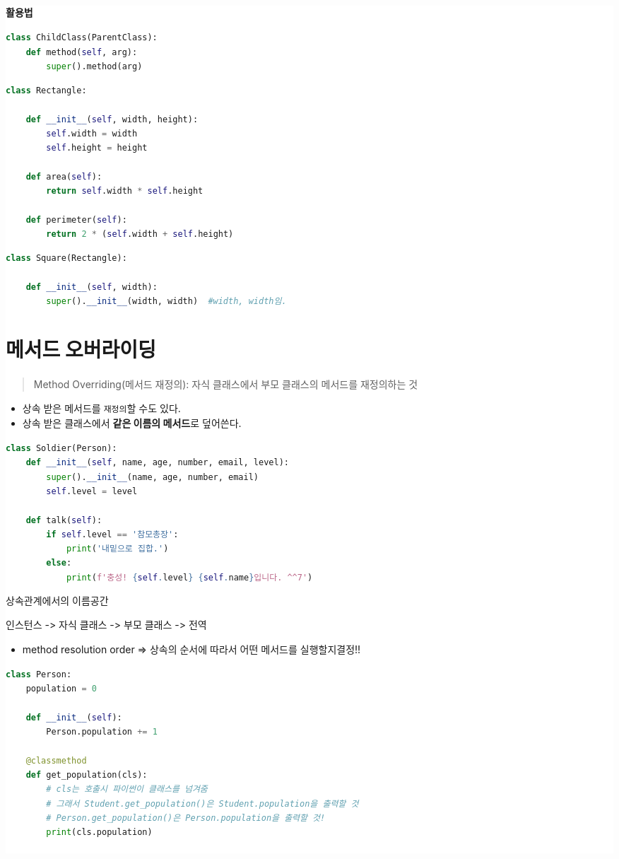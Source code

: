 **활용법**

```python
class ChildClass(ParentClass):
    def method(self, arg):
        super().method(arg) 
```


```python
class Rectangle:
    
	def __init__(self, width, height):
    	self.width = width
    	self.height = height

	def area(self):
    	return self.width * self.height
    
	def perimeter(self):
    	return 2 * (self.width + self.height)
```
```python
class Square(Rectangle):
    
	def __init__(self, width):
    	super().__init__(width, width)  #width, width임.
```
# 메서드 오버라이딩

> Method Overriding(메서드 재정의): 자식 클래스에서 부모 클래스의 메서드를 재정의하는 것

- 상속 받은 메서드를 `재정의`할 수도 있다.
- 상속 받은 클래스에서 **같은 이름의 메서드**로 덮어쓴다.   

```python
class Soldier(Person):
    def __init__(self, name, age, number, email, level):
        super().__init__(name, age, number, email)
        self.level = level

	def talk(self):
    	if self.level == '참모총장':
        	print('내밑으로 집합.')
    	else:
        	print(f'충성! {self.level} {self.name}입니다. ^^7')
```
상속관계에서의 이름공간

인스턴스 -> 자식 클래스 -> 부모 클래스 -> 전역



- method resolution order => 상속의 순서에 따라서 어떤 메서드를 실행할지결정!!

```python
class Person:
    population = 0
    
    def __init__(self):
        Person.population += 1
        
    @classmethod
    def get_population(cls):
        # cls는 호출시 파이썬이 클래스를 넘겨줌
        # 그래서 Student.get_population()은 Student.population을 출력할 것
        # Person.get_population()은 Person.population을 출력할 것!
        print(cls.population)
        
```